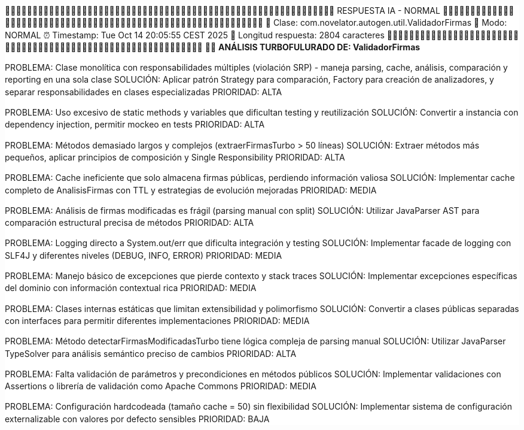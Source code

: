 🤖🤖🤖🤖🤖🤖🤖🤖🤖🤖🤖🤖🤖🤖🤖🤖🤖🤖🤖🤖🤖🤖🤖🤖🤖🤖🤖🤖🤖🤖🤖🤖🤖🤖🤖🤖🤖🤖🤖🤖🤖🤖🤖🤖🤖🤖🤖🤖🤖🤖🤖🤖🤖🤖🤖🤖🤖🤖🤖🤖
           RESPUESTA IA - NORMAL
🤖🤖🤖🤖🤖🤖🤖🤖🤖🤖🤖🤖🤖🤖🤖🤖🤖🤖🤖🤖🤖🤖🤖🤖🤖🤖🤖🤖🤖🤖🤖🤖🤖🤖🤖🤖🤖🤖🤖🤖🤖🤖🤖🤖🤖🤖🤖🤖🤖🤖🤖🤖🤖🤖🤖🤖🤖🤖🤖🤖
📁 Clase: com.novelator.autogen.util.ValidadorFirmas
🎯 Modo: NORMAL
⏰ Timestamp: Tue Oct 14 20:05:55 CEST 2025
📏 Longitud respuesta: 2804 caracteres
📝📝📝📝📝📝📝📝📝📝📝📝📝📝📝📝📝📝📝📝📝📝📝📝📝📝📝📝📝📝📝📝📝📝📝📝📝📝📝📝📝📝📝📝📝📝📝📝📝📝📝📝📝📝📝📝📝📝📝📝
🏴‍☠️ **ANÁLISIS TURBOFULURADO DE: ValidadorFirmas**

PROBLEMA: Clase monolítica con responsabilidades múltiples (violación SRP) - maneja parsing, cache, análisis, comparación y reporting en una sola clase
SOLUCIÓN: Aplicar patrón Strategy para comparación, Factory para creación de analizadores, y separar responsabilidades en clases especializadas
PRIORIDAD: ALTA

PROBLEMA: Uso excesivo de static methods y variables que dificultan testing y reutilización
SOLUCIÓN: Convertir a instancia con dependency injection, permitir mockeo en tests
PRIORIDAD: ALTA

PROBLEMA: Métodos demasiado largos y complejos (extraerFirmasTurbo > 50 líneas)
SOLUCIÓN: Extraer métodos más pequeños, aplicar principios de composición y Single Responsibility
PRIORIDAD: ALTA

PROBLEMA: Cache ineficiente que solo almacena firmas públicas, perdiendo información valiosa
SOLUCIÓN: Implementar cache completo de AnalisisFirmas con TTL y estrategias de evolución mejoradas
PRIORIDAD: MEDIA

PROBLEMA: Análisis de firmas modificadas es frágil (parsing manual con split)
SOLUCIÓN: Utilizar JavaParser AST para comparación estructural precisa de métodos
PRIORIDAD: ALTA

PROBLEMA: Logging directo a System.out/err que dificulta integración y testing
SOLUCIÓN: Implementar facade de logging con SLF4J y diferentes niveles (DEBUG, INFO, ERROR)
PRIORIDAD: MEDIA

PROBLEMA: Manejo básico de excepciones que pierde contexto y stack traces
SOLUCIÓN: Implementar excepciones específicas del dominio con información contextual rica
PRIORIDAD: MEDIA

PROBLEMA: Clases internas estáticas que limitan extensibilidad y polimorfismo
SOLUCIÓN: Convertir a clases públicas separadas con interfaces para permitir diferentes implementaciones
PRIORIDAD: MEDIA

PROBLEMA: Método detectarFirmasModificadasTurbo tiene lógica compleja de parsing manual
SOLUCIÓN: Utilizar JavaParser TypeSolver para análisis semántico preciso de cambios
PRIORIDAD: ALTA

PROBLEMA: Falta validación de parámetros y precondiciones en métodos públicos
SOLUCIÓN: Implementar validaciones con Assertions o librería de validación como Apache Commons
PRIORIDAD: MEDIA

PROBLEMA: Configuración hardcodeada (tamaño cache = 50) sin flexibilidad
SOLUCIÓN: Implementar sistema de configuración externalizable con valores por defecto sensibles
PRIORIDAD: BAJA
